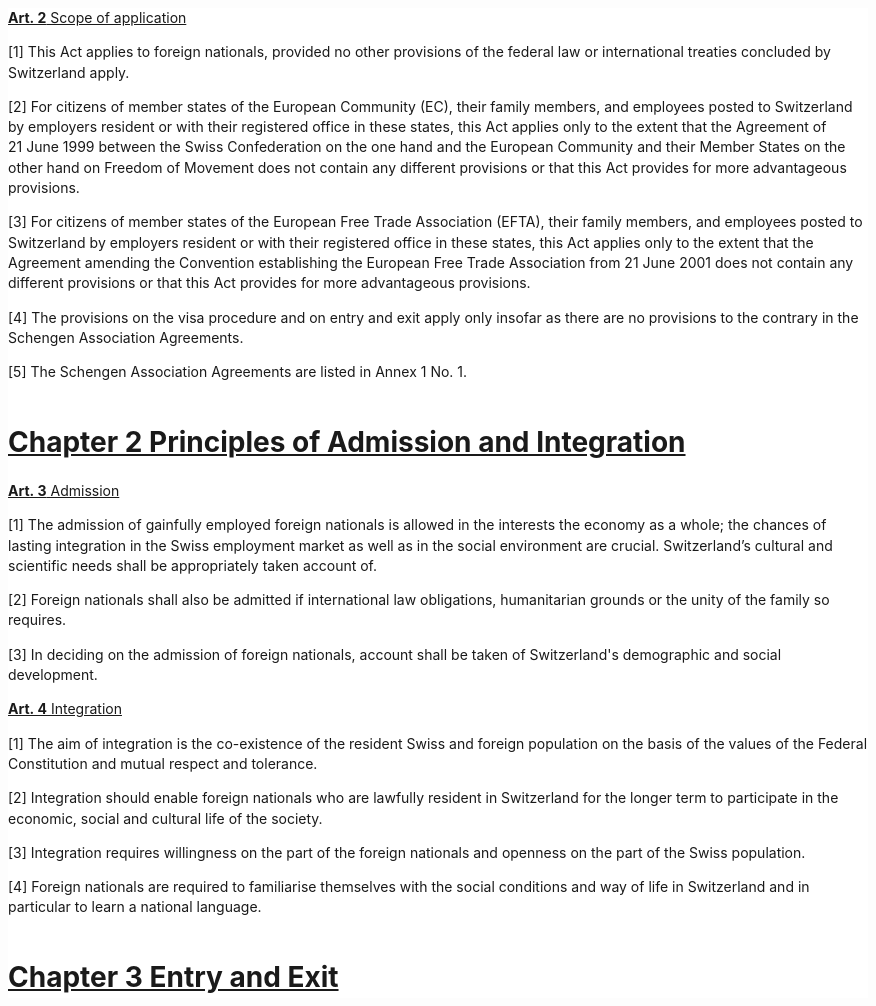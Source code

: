 [**Art. 2** Scope of application](https://www.fedlex.admin.ch/eli/cc/2007/758/en#art_2) 

[1] This Act applies to foreign nationals, provided no other provisions of the federal law or international treaties concluded by Switzerland apply.

[2] For citizens of member states of the European Community (EC), their family members, and employees posted to Switzerland by employers resident or with their registered office in these states, this Act applies only to the extent that the Agreement of 21 June 1999 between the Swiss Confederation on the one hand and the European Community and their Member States on the other hand on Freedom of Movement does not contain any different provisions or that this Act provides for more advantageous provisions.

[3] For citizens of member states of the European Free Trade Association (EFTA), their family members, and employees posted to Switzerland by employers resident or with their registered office in these states, this Act applies only to the extent that the Agreement amending the Convention establishing the European Free Trade Association from 21 June 2001 does not contain any different provisions or that this Act provides for more advantageous provisions.

[4] The provisions on the visa procedure and on entry and exit apply only insofar as there are no provisions to the contrary in the Schengen Association Agreements.

[5] The Schengen Association Agreements are listed in Annex 1 No. 1.

# [Chapter 2 Principles of Admission and Integration](https://www.fedlex.admin.ch/eli/cc/2007/758/en#chap_2)

[**Art. 3** Admission](https://www.fedlex.admin.ch/eli/cc/2007/758/en#art_3) 

[1] The admission of gainfully employed foreign nationals is allowed in the interests the economy as a whole; the chances of lasting integration in the Swiss employment market as well as in the social environment are crucial. Switzerland’s cultural and scientific needs shall be appropriately taken account of.

[2] Foreign nationals shall also be admitted if international law obligations, humanitarian grounds or the unity of the family so requires.

[3] In deciding on the admission of foreign nationals, account shall be taken of Switzerland's demographic and social development.

[**Art. 4** Integration](https://www.fedlex.admin.ch/eli/cc/2007/758/en#art_4) 

[1] The aim of integration is the co-existence of the resident Swiss and foreign population on the basis of the values of the Federal Constitution and mutual respect and tolerance.

[2] Integration should enable foreign nationals who are lawfully resident in Switzerland for the longer term to participate in the economic, social and cultural life of the society.

[3] Integration requires willingness on the part of the foreign nationals and openness on the part of the Swiss population.

[4] Foreign nationals are required to familiarise themselves with the social conditions and way of life in Switzerland and in particular to learn a national language.

# [Chapter 3 Entry and Exit](https://www.fedlex.admin.ch/eli/cc/2007/758/en#chap_3)

